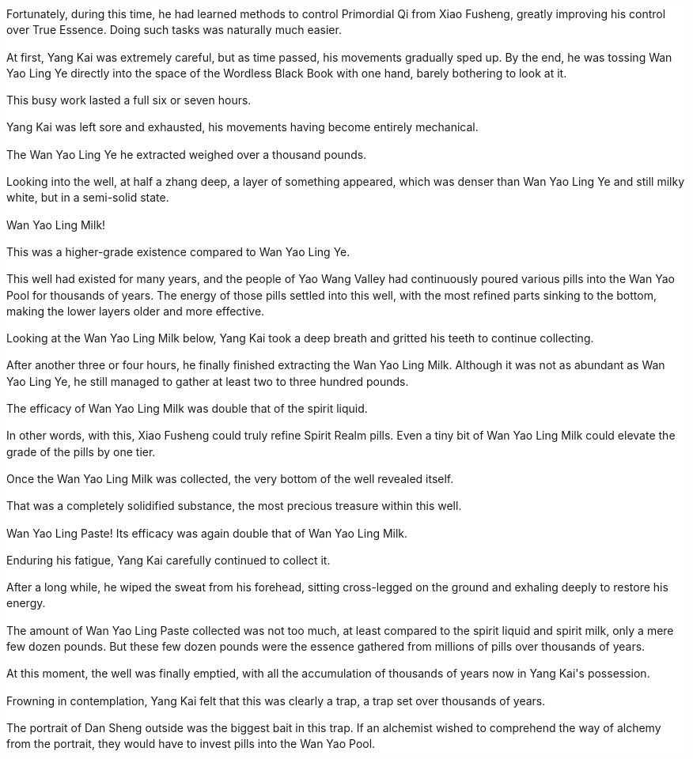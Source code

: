 Fortunately, during this time, he had learned methods to control Primordial Qi from Xiao Fusheng, greatly improving his control over True Essence. Doing such tasks was naturally much easier.

At first, Yang Kai was extremely careful, but as time passed, his movements gradually sped up. By the end, he was tossing Wan Yao Ling Ye directly into the space of the Wordless Black Book with one hand, barely bothering to look at it.

This busy work lasted a full six or seven hours.

Yang Kai was left sore and exhausted, his movements having become entirely mechanical.

The Wan Yao Ling Ye he extracted weighed over a thousand pounds.

Looking into the well, at half a zhang deep, a layer of something appeared, which was denser than Wan Yao Ling Ye and still milky white, but in a semi-solid state.

Wan Yao Ling Milk!

This was a higher-grade existence compared to Wan Yao Ling Ye.

This well had existed for many years, and the people of Yao Wang Valley had continuously poured various pills into the Wan Yao Pool for thousands of years. The energy of those pills settled into this well, with the most refined parts sinking to the bottom, making the lower layers older and more effective.

Looking at the Wan Yao Ling Milk below, Yang Kai took a deep breath and gritted his teeth to continue collecting.

After another three or four hours, he finally finished extracting the Wan Yao Ling Milk. Although it was not as abundant as Wan Yao Ling Ye, he still managed to gather at least two to three hundred pounds.

The efficacy of Wan Yao Ling Milk was double that of the spirit liquid.

In other words, with this, Xiao Fusheng could truly refine Spirit Realm pills. Even a tiny bit of Wan Yao Ling Milk could elevate the grade of the pills by one tier.

Once the Wan Yao Ling Milk was collected, the very bottom of the well revealed itself.

That was a completely solidified substance, the most precious treasure within this well.

Wan Yao Ling Paste! Its efficacy was again double that of Wan Yao Ling Milk.

Enduring his fatigue, Yang Kai carefully continued to collect it.

After a long while, he wiped the sweat from his forehead, sitting cross-legged on the ground and exhaling deeply to restore his energy.

The amount of Wan Yao Ling Paste collected was not too much, at least compared to the spirit liquid and spirit milk, only a mere few dozen pounds. But these few dozen pounds were the essence gathered from millions of pills over thousands of years.

At this moment, the well was finally emptied, with all the accumulation of thousands of years now in Yang Kai's possession.

Frowning in contemplation, Yang Kai felt that this was clearly a trap, a trap set over thousands of years.

The portrait of Dan Sheng outside was the biggest bait in this trap. If an alchemist wished to comprehend the way of alchemy from the portrait, they would have to invest pills into the Wan Yao Pool.
